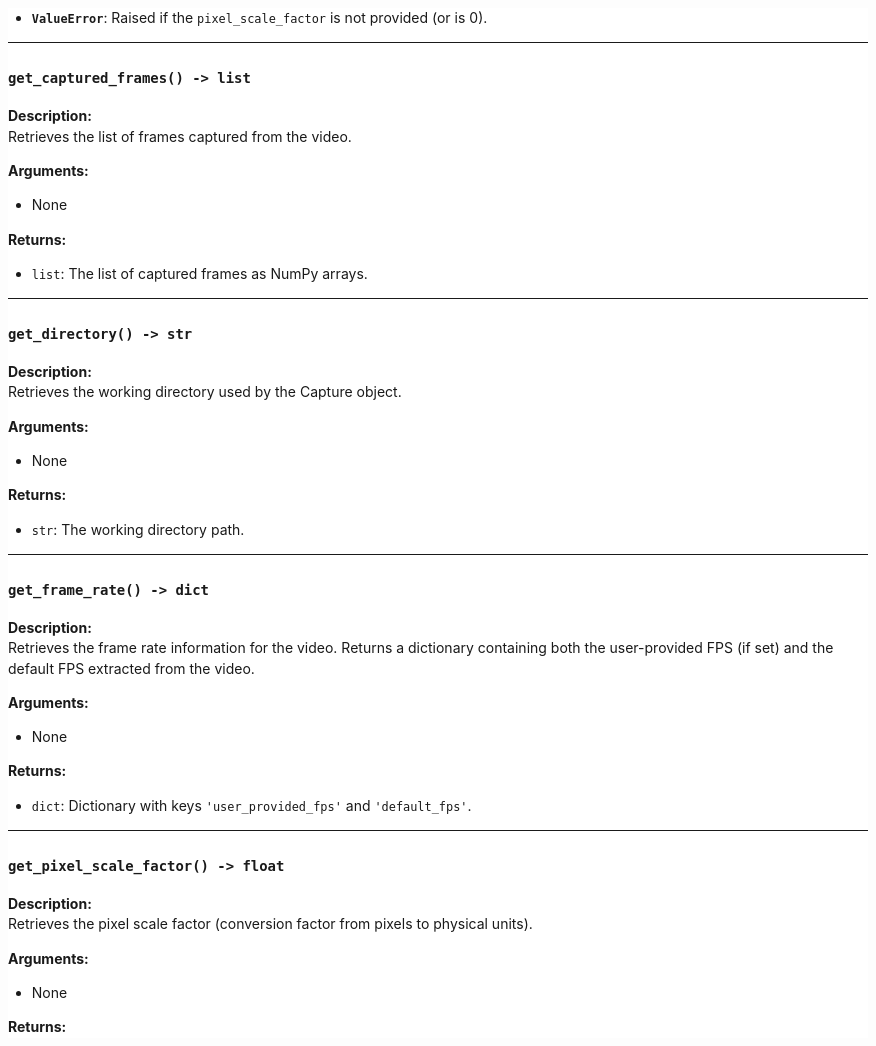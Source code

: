 - **`ValueError`**: Raised if the `pixel_scale_factor` is not provided (or is 0).

---

### `get_captured_frames() -> list`

**Description:**  
Retrieves the list of frames captured from the video.

**Arguments:**

- None

**Returns:**

- `list`: The list of captured frames as NumPy arrays.

---

### `get_directory() -> str`

**Description:**  
Retrieves the working directory used by the Capture object.

**Arguments:**

- None

**Returns:**

- `str`: The working directory path.

---

### `get_frame_rate() -> dict`

**Description:**  
Retrieves the frame rate information for the video. Returns a dictionary containing both the user-provided FPS (if set) and the default FPS extracted from the video.

**Arguments:**

- None

**Returns:**

- `dict`: Dictionary with keys `'user_provided_fps'` and `'default_fps'`.

---

### `get_pixel_scale_factor() -> float`

**Description:**  
Retrieves the pixel scale factor (conversion factor from pixels to physical units).

**Arguments:**

- None

**Returns:**
